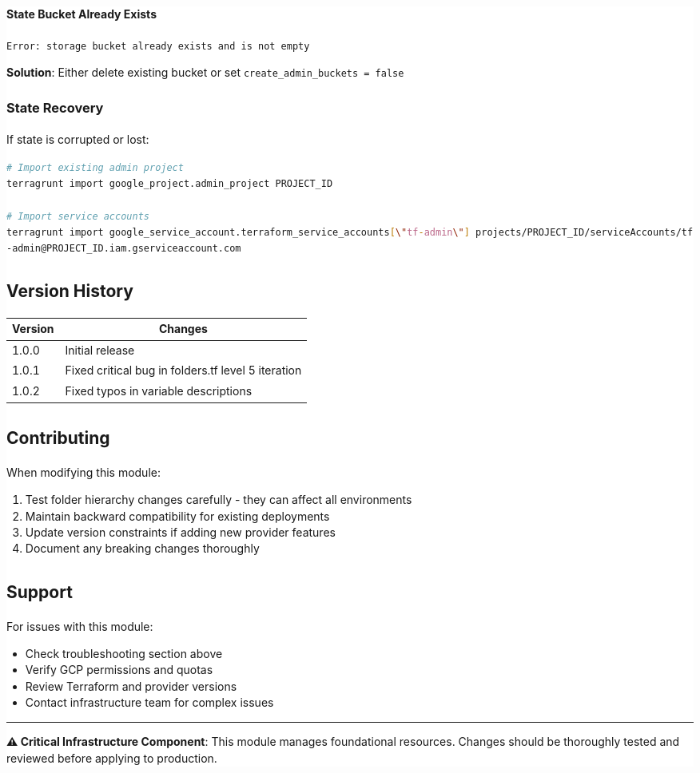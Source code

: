 #### State Bucket Already Exists
```
Error: storage bucket already exists and is not empty
```
**Solution**: Either delete existing bucket or set `create_admin_buckets = false`

### State Recovery

If state is corrupted or lost:

```bash
# Import existing admin project
terragrunt import google_project.admin_project PROJECT_ID

# Import service accounts
terragrunt import google_service_account.terraform_service_accounts[\"tf-admin\"] projects/PROJECT_ID/serviceAccounts/tf-admin@PROJECT_ID.iam.gserviceaccount.com
```

## Version History

| Version | Changes |
|---------|---------|
| 1.0.0 | Initial release |
| 1.0.1 | Fixed critical bug in folders.tf level 5 iteration |
| 1.0.2 | Fixed typos in variable descriptions |

## Contributing

When modifying this module:

1. Test folder hierarchy changes carefully - they can affect all environments
2. Maintain backward compatibility for existing deployments
3. Update version constraints if adding new provider features
4. Document any breaking changes thoroughly

## Support

For issues with this module:
- Check troubleshooting section above
- Verify GCP permissions and quotas
- Review Terraform and provider versions
- Contact infrastructure team for complex issues

---

**⚠️ Critical Infrastructure Component**: This module manages foundational resources. Changes should be thoroughly tested and reviewed before applying to production.